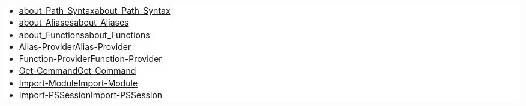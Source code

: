 - [<span data-ttu-id="02881-196">about_Path_Syntax</span><span class="sxs-lookup"><span data-stu-id="02881-196">about_Path_Syntax</span></span>](about_Path_Syntax.md)
- [<span data-ttu-id="02881-197">about_Aliases</span><span class="sxs-lookup"><span data-stu-id="02881-197">about_Aliases</span></span>](about_Aliases.md)
- [<span data-ttu-id="02881-198">about_Functions</span><span class="sxs-lookup"><span data-stu-id="02881-198">about_Functions</span></span>](about_Functions.md)
- [<span data-ttu-id="02881-199">Alias-Provider</span><span class="sxs-lookup"><span data-stu-id="02881-199">Alias-Provider</span></span>](../../Microsoft.PowerShell.Core/About/about_Alias_Provider.md)
- [<span data-ttu-id="02881-200">Function-Provider</span><span class="sxs-lookup"><span data-stu-id="02881-200">Function-Provider</span></span>](../../Microsoft.PowerShell.Core/About/about_Function_Provider.md)
- [<span data-ttu-id="02881-201">Get-Command</span><span class="sxs-lookup"><span data-stu-id="02881-201">Get-Command</span></span>](xref:Microsoft.PowerShell.Core.Get-Command)
- [<span data-ttu-id="02881-202">Import-Module</span><span class="sxs-lookup"><span data-stu-id="02881-202">Import-Module</span></span>](xref:Microsoft.PowerShell.Core.Import-Module)
- [<span data-ttu-id="02881-203">Import-PSSession</span><span class="sxs-lookup"><span data-stu-id="02881-203">Import-PSSession</span></span>](xref:Microsoft.PowerShell.Utility.Import-PSSession)
